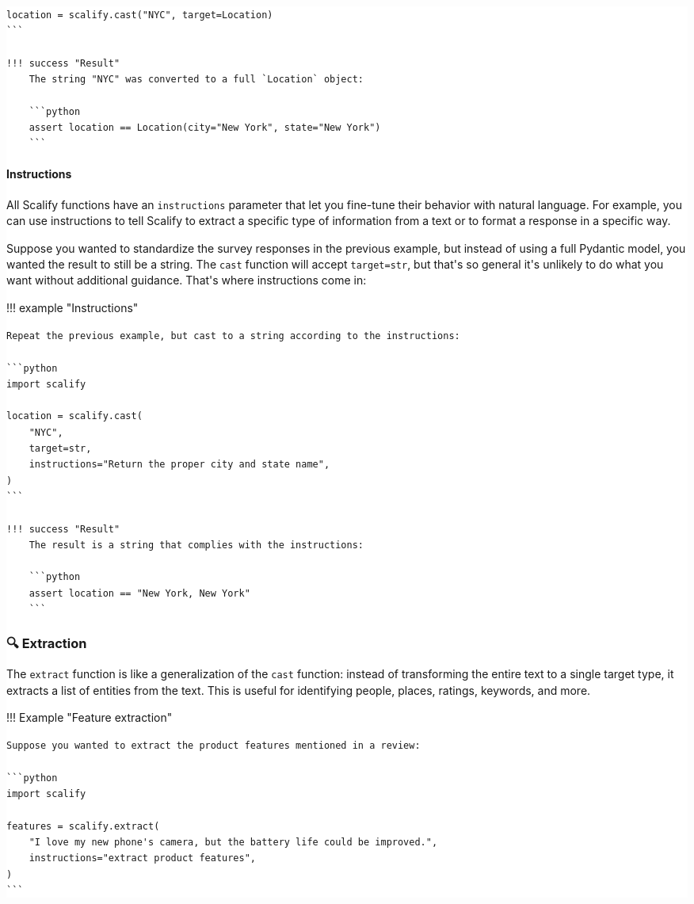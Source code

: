     location = scalify.cast("NYC", target=Location)
    ```

    !!! success "Result"
        The string "NYC" was converted to a full `Location` object:

        ```python
        assert location == Location(city="New York", state="New York")
        ```

#### Instructions

All Scalify functions have an `instructions` parameter that let you fine-tune their behavior with natural language. For example, you can use instructions to tell Scalify to extract a specific type of information from a text or to format a response in a specific way.

Suppose you wanted to standardize the survey responses in the previous example, but instead of using a full Pydantic model, you wanted the result to still be a string. The `cast` function will accept `target=str`, but that's so general it's unlikely to do what you want without additional guidance. That's where instructions come in:

!!! example "Instructions"

    Repeat the previous example, but cast to a string according to the instructions:

    ```python
    import scalify

    location = scalify.cast(
        "NYC", 
        target=str, 
        instructions="Return the proper city and state name",
    )
    ```

    !!! success "Result"
        The result is a string that complies with the instructions:

        ```python
        assert location == "New York, New York"
        ```

### 🔍 Extraction

The `extract` function is like a generalization of the `cast` function: instead of transforming the entire text to a single target type, it extracts a list of entities from the text. This is useful for identifying people, places, ratings, keywords, and more.

!!! Example "Feature extraction"

    Suppose you wanted to extract the product features mentioned in a review:

    ```python
    import scalify

    features = scalify.extract(
        "I love my new phone's camera, but the battery life could be improved.",
        instructions="extract product features",
    )
    ```
